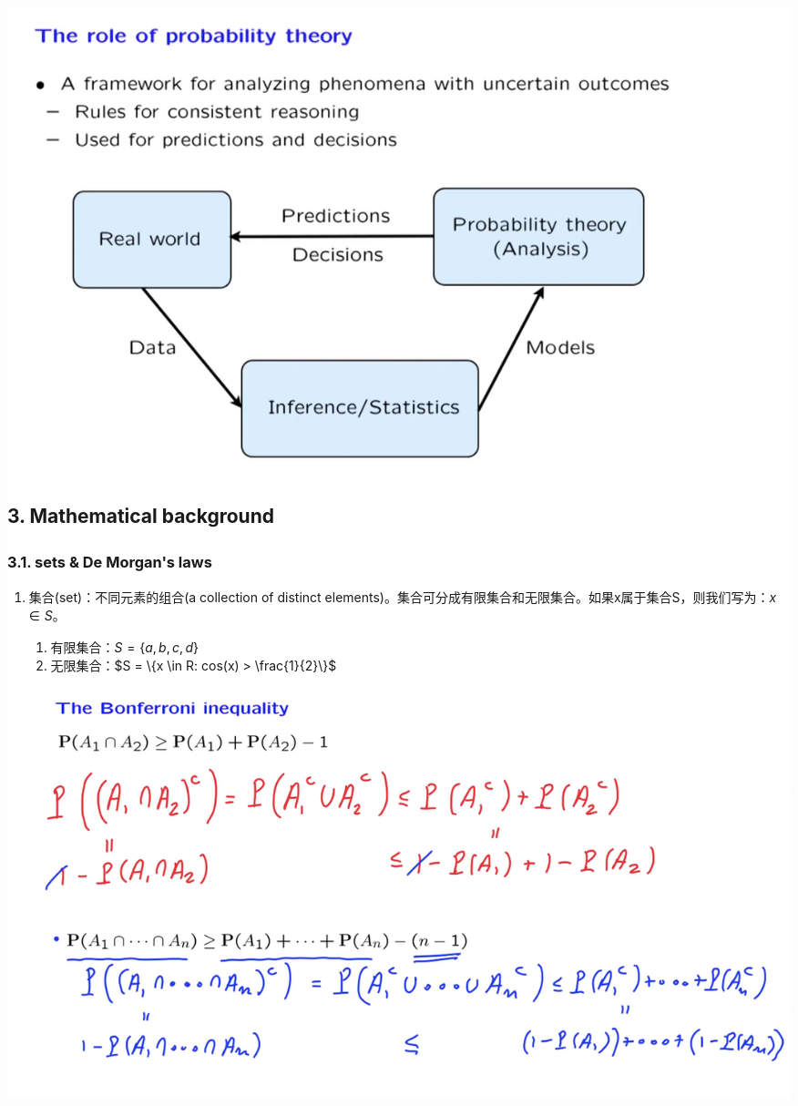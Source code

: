 ![FE39A8B1-1B08-4249-AEF5-4C48FBB8AD67](MIT-Probability_The_Science_of_Uncertainty_and_Data.assets/FE39A8B1-1B08-4249-AEF5-4C48FBB8AD67.png)

## 3. Mathematical background

### 3.1. sets & De Morgan's laws

1. 集合(set)：不同元素的组合(a collection of distinct elements)。集合可分成有限集合和无限集合。如果x属于集合S，则我们写为：$x \in S$。

   1. 有限集合：$S = \{a,b,c,d\}$
   2. 无限集合：$S = \{x \in R: cos(x) > \frac{1}{2}\}$

   ![84F7D127-5362-4E01-A950-D876029350AE](MIT-Probability_The_Science_of_Uncertainty_and_Data.assets/84F7D127-5362-4E01-A950-D876029350AE.png)
